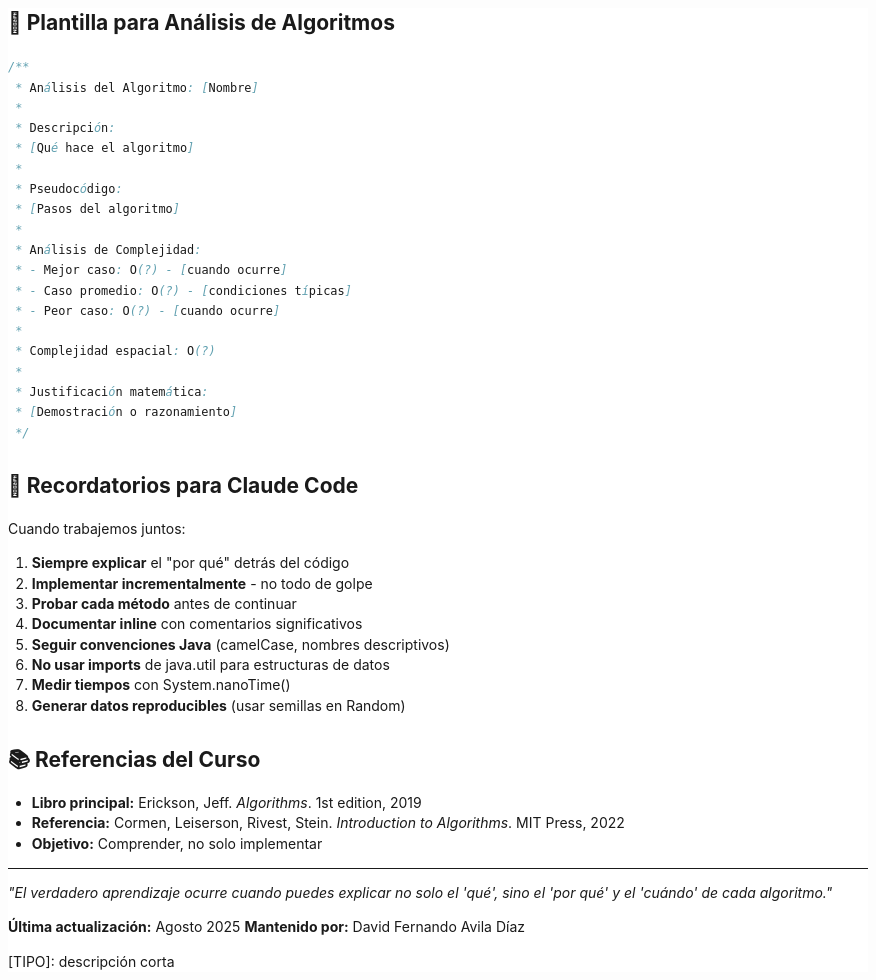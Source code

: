 ## 📝 Plantilla para Análisis de Algoritmos

```java
/**
 * Análisis del Algoritmo: [Nombre]
 * 
 * Descripción:
 * [Qué hace el algoritmo]
 * 
 * Pseudocódigo:
 * [Pasos del algoritmo]
 * 
 * Análisis de Complejidad:
 * - Mejor caso: O(?) - [cuando ocurre]
 * - Caso promedio: O(?) - [condiciones típicas]
 * - Peor caso: O(?) - [cuando ocurre]
 * 
 * Complejidad espacial: O(?)
 * 
 * Justificación matemática:
 * [Demostración o razonamiento]
 */
```

## 🎯 Recordatorios para Claude Code

Cuando trabajemos juntos:
1. **Siempre explicar** el "por qué" detrás del código
2. **Implementar incrementalmente** - no todo de golpe
3. **Probar cada método** antes de continuar
4. **Documentar inline** con comentarios significativos
5. **Seguir convenciones Java** (camelCase, nombres descriptivos)
6. **No usar imports** de java.util para estructuras de datos
7. **Medir tiempos** con System.nanoTime()
8. **Generar datos reproducibles** (usar semillas en Random)

## 📚 Referencias del Curso

- **Libro principal:** Erickson, Jeff. *Algorithms*. 1st edition, 2019
- **Referencia:** Cormen, Leiserson, Rivest, Stein. *Introduction to Algorithms*. MIT Press, 2022
- **Objetivo:** Comprender, no solo implementar

---

*"El verdadero aprendizaje ocurre cuando puedes explicar no solo el 'qué', sino el 'por qué' y el 'cuándo' de cada algoritmo."*

**Última actualización:** Agosto 2025
**Mantenido por:** David Fernando Avila Díaz

[TIPO]: descripción corta